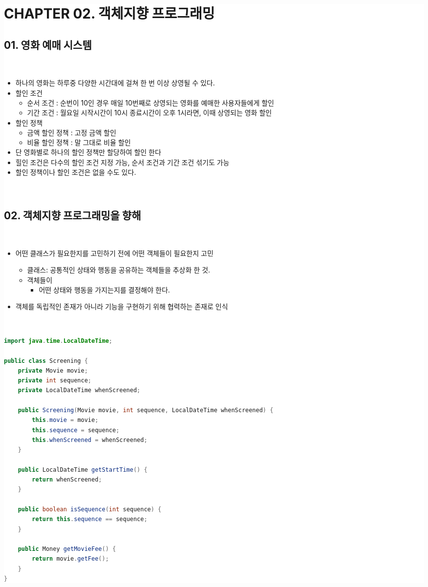 # CHAPTER 02. 객체지향 프로그래밍

## 01. 영화 예매 시스템

</br>

- 하나의 영화는 하루중 다양한 시간대에 걸쳐 한 번 이상 상영될 수 있다.
- 할인 조건
  - 순서 조건 : 순번이 10인 경우 매일 10번째로 상영되는 영화를 예매한 사용자들에게 할인
  - 기간 조건 : 월요일 시작시간이 10시 종료시간이 오후 1시라면, 이때 상영되는 영화 할인
- 할인 정책
  - 금액 할인 정책 : 고정 금액 할인
  - 비율 할인 정책 : 말 그대로 비율 할인
- 단 영화별로 하나의 할인 정책만 할당하여 할인 한다
- 힐인 조건은 다수의 할인 조건 지정 가능, 순서 조건과 기간 조건 섞기도 가능
- 할인 정책이나 할인 조건은 없을 수도 있다.

</br>

## 02. 객체지향 프로그래밍을 향해

</br>

- 어떤 클래스가 필요한지를 고민하기 전에 어떤 객체들이 필요한지 고민

  - 클래스: 공통적인 상태와 행동을 공유하는 객체들을 추상화 한 것.
  - 객체들이
    - 어떤 상태와 행동을 가지는지를 결정해야 한다.

- 객체를 독립적인 존재가 아니라 기능을 구현하기 위해 협력하는 존재로 인식

</br>

```java
import java.time.LocalDateTime;

public class Screening {
    private Movie movie;
    private int sequence;
    private LocalDateTime whenScreened;

    public Screening(Movie movie, int sequence, LocalDateTime whenScreened) {
        this.movie = movie;
        this.sequence = sequence;
        this.whenScreened = whenScreened;
    }

    public LocalDateTime getStartTime() {
        return whenScreened;
    }

    public boolean isSequence(int sequence) {
        return this.sequence == sequence;
    }

    public Money getMovieFee() {
        return movie.getFee();
    }
}
```
